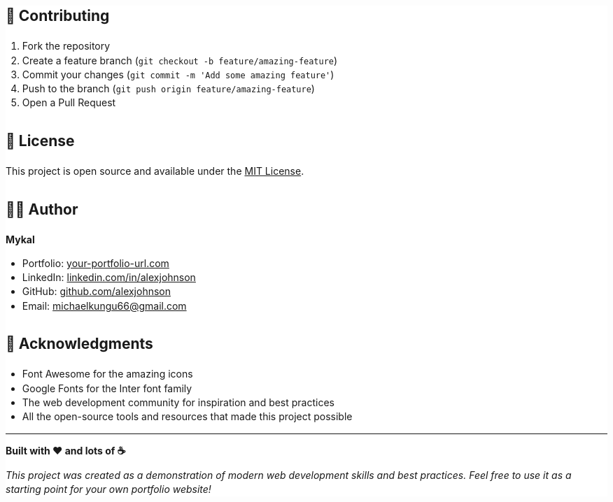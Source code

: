 ## 🤝 Contributing

1. Fork the repository
2. Create a feature branch (`git checkout -b feature/amazing-feature`)
3. Commit your changes (`git commit -m 'Add some amazing feature'`)
4. Push to the branch (`git push origin feature/amazing-feature`)
5. Open a Pull Request

## 📄 License

This project is open source and available under the [MIT License](LICENSE).

## 👨‍💻 Author

**Mykal**
- Portfolio: [your-portfolio-url.com](https://your-portfolio-url.com)
- LinkedIn: [linkedin.com/in/alexjohnson](https://linkedin.com/in/alexjohnson)
- GitHub: [github.com/alexjohnson](https://github.com/alexjohnson)
- Email: michaelkungu66@gmail.com

## 🙏 Acknowledgments

- Font Awesome for the amazing icons
- Google Fonts for the Inter font family
- The web development community for inspiration and best practices
- All the open-source tools and resources that made this project possible

---

**Built with ❤️ and lots of ☕**

*This project was created as a demonstration of modern web development skills and best practices. Feel free to use it as a starting point for your own portfolio website!*
